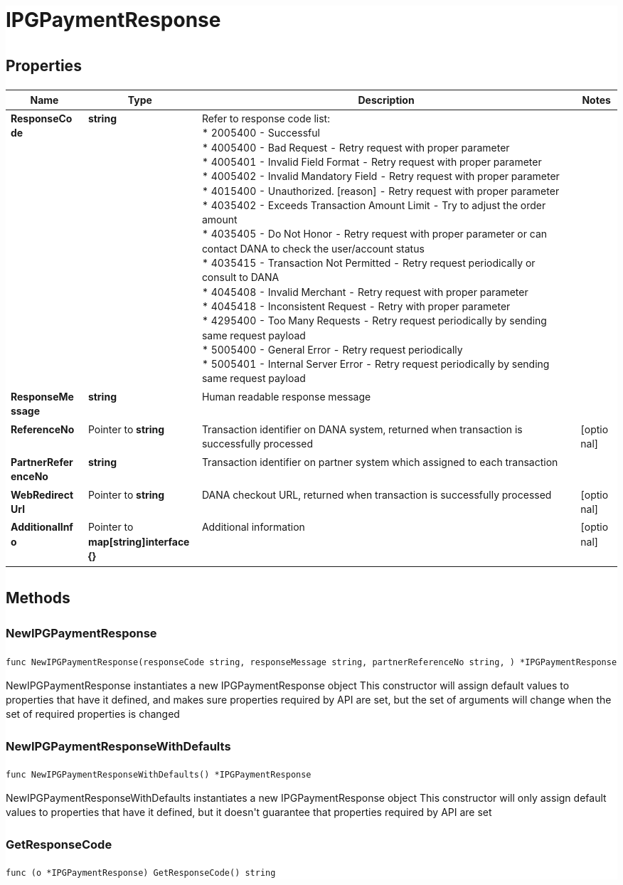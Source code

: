# IPGPaymentResponse

## Properties

Name | Type | Description | Notes
------------ | ------------- | ------------- | -------------
**ResponseCode** | **string** | Refer to response code list:<br /> * 2005400 - Successful<br /> * 4005400 - Bad Request - Retry request with proper parameter<br /> * 4005401 - Invalid Field Format - Retry request with proper parameter<br /> * 4005402 - Invalid Mandatory Field - Retry request with proper parameter<br /> * 4015400 - Unauthorized. [reason] - Retry request with proper parameter<br /> * 4035402 - Exceeds Transaction Amount Limit - Try to adjust the order amount<br /> * 4035405 - Do Not Honor - Retry request with proper parameter or can contact DANA to check the user/account status<br /> * 4035415 - Transaction Not Permitted - Retry request periodically or consult to DANA<br /> * 4045408 - Invalid Merchant - Retry request with proper parameter<br /> * 4045418 - Inconsistent Request - Retry with proper parameter<br /> * 4295400 - Too Many Requests - Retry request periodically by sending same request payload<br /> * 5005400 - General Error - Retry request periodically<br /> * 5005401 - Internal Server Error - Retry request periodically by sending same request payload<br />  | 
**ResponseMessage** | **string** | Human readable response message | 
**ReferenceNo** | Pointer to **string** | Transaction identifier on DANA system, returned when transaction is successfully processed | [optional] 
**PartnerReferenceNo** | **string** | Transaction identifier on partner system which assigned to each transaction | 
**WebRedirectUrl** | Pointer to **string** | DANA checkout URL, returned when transaction is successfully processed | [optional] 
**AdditionalInfo** | Pointer to **map[string]interface{}** | Additional information | [optional] 

## Methods

### NewIPGPaymentResponse

`func NewIPGPaymentResponse(responseCode string, responseMessage string, partnerReferenceNo string, ) *IPGPaymentResponse`

NewIPGPaymentResponse instantiates a new IPGPaymentResponse object
This constructor will assign default values to properties that have it defined,
and makes sure properties required by API are set, but the set of arguments
will change when the set of required properties is changed

### NewIPGPaymentResponseWithDefaults

`func NewIPGPaymentResponseWithDefaults() *IPGPaymentResponse`

NewIPGPaymentResponseWithDefaults instantiates a new IPGPaymentResponse object
This constructor will only assign default values to properties that have it defined,
but it doesn't guarantee that properties required by API are set

### GetResponseCode

`func (o *IPGPaymentResponse) GetResponseCode() string`
